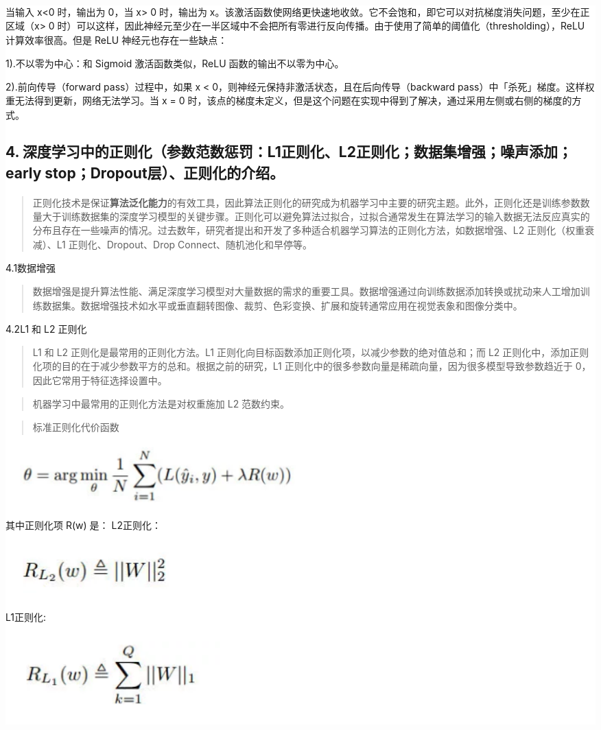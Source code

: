 当输入 x<0 时，输出为 0，当 x> 0 时，输出为 x。该激活函数使网络更快速地收敛。它不会饱和，即它可以对抗梯度消失问题，至少在正区域（x> 0 时）可以这样，因此神经元至少在一半区域中不会把所有零进行反向传播。由于使用了简单的阈值化（thresholding），ReLU 计算效率很高。但是 ReLU 神经元也存在一些缺点：

1).不以零为中心：和 Sigmoid 激活函数类似，ReLU 函数的输出不以零为中心。

2).前向传导（forward pass）过程中，如果 x < 0，则神经元保持非激活状态，且在后向传导（backward pass）中「杀死」梯度。这样权重无法得到更新，网络无法学习。当 x = 0 时，该点的梯度未定义，但是这个问题在实现中得到了解决，通过采用左侧或右侧的梯度的方式。

## 4. 深度学习中的正则化（参数范数惩罚：L1正则化、L2正则化；数据集增强；噪声添加；early stop；Dropout层）、正则化的介绍。

>正则化技术是保证**算法泛化能力**的有效工具，因此算法正则化的研究成为机器学习中主要的研究主题。此外，正则化还是训练参数数量大于训练数据集的深度学习模型的关键步骤。正则化可以避免算法过拟合，过拟合通常发生在算法学习的输入数据无法反应真实的分布且存在一些噪声的情况。过去数年，研究者提出和开发了多种适合机器学习算法的正则化方法，如数据增强、L2 正则化（权重衰减）、L1 正则化、Dropout、Drop Connect、随机池化和早停等。

4.1数据增强

>数据增强是提升算法性能、满足深度学习模型对大量数据的需求的重要工具。数据增强通过向训练数据添加转换或扰动来人工增加训练数据集。数据增强技术如水平或垂直翻转图像、裁剪、色彩变换、扩展和旋转通常应用在视觉表象和图像分类中。

4.2L1 和 L2 正则化

>L1 和 L2 正则化是最常用的正则化方法。L1 正则化向目标函数添加正则化项，以减少参数的绝对值总和；而 L2 正则化中，添加正则化项的目的在于减少参数平方的总和。根据之前的研究，L1 正则化中的很多参数向量是稀疏向量，因为很多模型导致参数趋近于 0，因此它常用于特征选择设置中。

>机器学习中最常用的正则化方法是对权重施加 L2 范数约束。

>标准正则化代价函数

![avatar](L_cost.png)

其中正则化项 R(w) 是：
L2正则化：

![avatar](L2.png)

L1正则化:

![avatar](L1.png)
